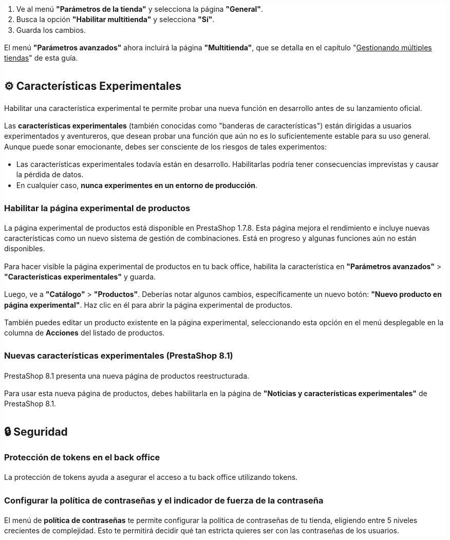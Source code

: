 1. Ve al menú **"Parámetros de la tienda"** y selecciona la página **"General"**.
2. Busca la opción **"Habilitar multitienda"** y selecciona **"Sí"**.
3. Guarda los cambios.

El menú **"Parámetros avanzados"** ahora incluirá la página **"Multitienda"**, que se detalla en el capítulo "[Gestionando múltiples tiendas](#)" de esta guía.

## ⚙️ Características Experimentales

Habilitar una característica experimental te permite probar una nueva función en desarrollo antes de su lanzamiento oficial.

Las **características experimentales** (también conocidas como "banderas de características") están dirigidas a usuarios experimentados y aventureros, que desean probar una función que aún no es lo suficientemente estable para su uso general. Aunque puede sonar emocionante, debes ser consciente de los riesgos de tales experimentos:

* Las características experimentales todavía están en desarrollo. Habilitarlas podría tener consecuencias imprevistas y causar la pérdida de datos.
* En cualquier caso, **nunca experimentes en un entorno de producción**.

### Habilitar la página experimental de productos

La página experimental de productos está disponible en PrestaShop 1.7.8. Esta página mejora el rendimiento e incluye nuevas características como un nuevo sistema de gestión de combinaciones. Está en progreso y algunas funciones aún no están disponibles.

Para hacer visible la página experimental de productos en tu back office, habilita la característica en **"Parámetros avanzados"** > **"Características experimentales"** y guarda.

Luego, ve a **"Catálogo"** > **"Productos"**. Deberías notar algunos cambios, específicamente un nuevo botón: **"Nuevo producto en página experimental"**. Haz clic en él para abrir la página experimental de productos.

También puedes editar un producto existente en la página experimental, seleccionando esta opción en el menú desplegable en la columna de **Acciones** del listado de productos.

### Nuevas características experimentales (PrestaShop 8.1)

PrestaShop 8.1 presenta una nueva página de productos reestructurada.

Para usar esta nueva página de productos, debes habilitarla en la página de **"Noticias y características experimentales"** de PrestaShop 8.1.

## 🔒 Seguridad

### Protección de tokens en el back office

La protección de tokens ayuda a asegurar el acceso a tu back office utilizando tokens.

### Configurar la política de contraseñas y el indicador de fuerza de la contraseña

El menú de **política de contraseñas** te permite configurar la política de contraseñas de tu tienda, eligiendo entre 5 niveles crecientes de complejidad. Esto te permitirá decidir qué tan estricta quieres ser con las contraseñas de los usuarios.
